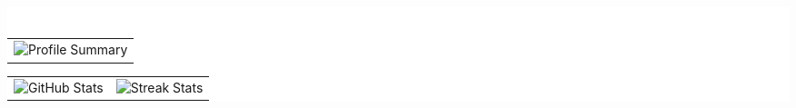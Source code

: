<br />
<table width="100%" align="center">
<tr>
<td>
  <img width="600em" src="http://github-profile-summary-cards.vercel.app/api/cards/profile-details?username=jordian0&theme=2077" alt="Profile Summary">
</td>
</tr>
</table>

<table width="100%" align="center">
<tr>
<td>
  <img width="400em" src="https://github-readme-stats.vercel.app/api?username=jordian0&show_icons=true&locale=en&theme=midnight-purple" alt="GitHub Stats"/>
</td>
<td>
  <img width="420em" src="https://github-readme-streak-stats.herokuapp.com/?user=jordian0&theme=midnight-purple" alt="Streak Stats"/>
</td>
</tr>
</table>
